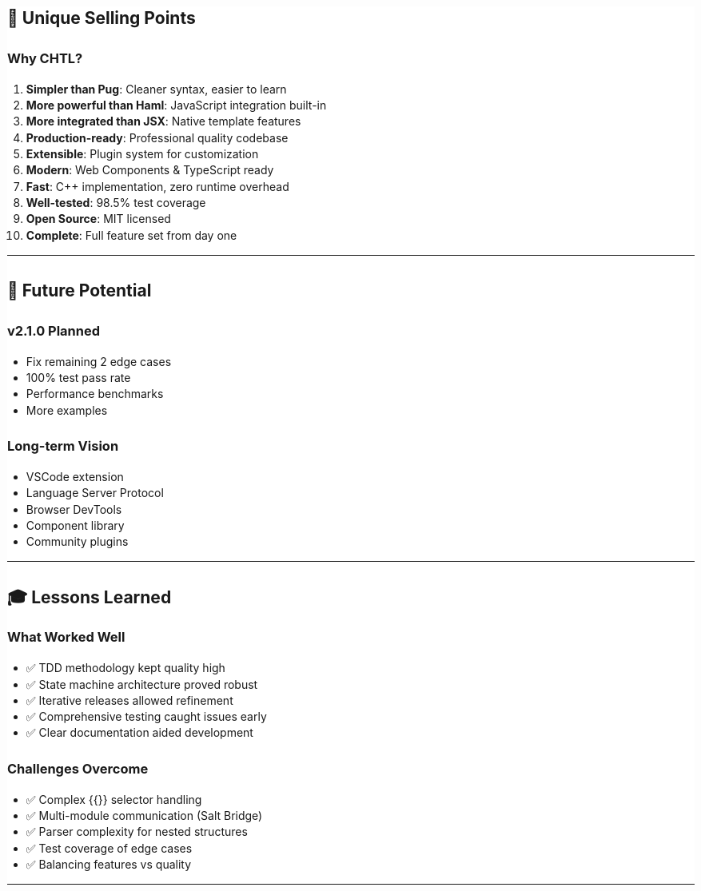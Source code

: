 
## 🌟 Unique Selling Points

### Why CHTL?

1. **Simpler than Pug**: Cleaner syntax, easier to learn
2. **More powerful than Haml**: JavaScript integration built-in
3. **More integrated than JSX**: Native template features
4. **Production-ready**: Professional quality codebase
5. **Extensible**: Plugin system for customization
6. **Modern**: Web Components & TypeScript ready
7. **Fast**: C++ implementation, zero runtime overhead
8. **Well-tested**: 98.5% test coverage
9. **Open Source**: MIT licensed
10. **Complete**: Full feature set from day one

---

## 🔮 Future Potential

### v2.1.0 Planned
- Fix remaining 2 edge cases
- 100% test pass rate
- Performance benchmarks
- More examples

### Long-term Vision
- VSCode extension
- Language Server Protocol
- Browser DevTools
- Component library
- Community plugins

---

## 🎓 Lessons Learned

### What Worked Well
- ✅ TDD methodology kept quality high
- ✅ State machine architecture proved robust
- ✅ Iterative releases allowed refinement
- ✅ Comprehensive testing caught issues early
- ✅ Clear documentation aided development

### Challenges Overcome
- ✅ Complex {{}} selector handling
- ✅ Multi-module communication (Salt Bridge)
- ✅ Parser complexity for nested structures
- ✅ Test coverage of edge cases
- ✅ Balancing features vs quality

---